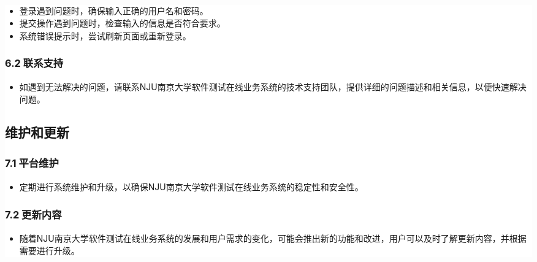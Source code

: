 - 登录遇到问题时，确保输入正确的用户名和密码。
- 提交操作遇到问题时，检查输入的信息是否符合要求。
- 系统错误提示时，尝试刷新页面或重新登录。

### 6.2 联系支持

- 如遇到无法解决的问题，请联系NJU南京大学软件测试在线业务系统的技术支持团队，提供详细的问题描述和相关信息，以便快速解决问题。

## 维护和更新

### 7.1 平台维护

- 定期进行系统维护和升级，以确保NJU南京大学软件测试在线业务系统的稳定性和安全性。

### 7.2 更新内容

- 随着NJU南京大学软件测试在线业务系统的发展和用户需求的变化，可能会推出新的功能和改进，用户可以及时了解更新内容，并根据需要进行升级。

